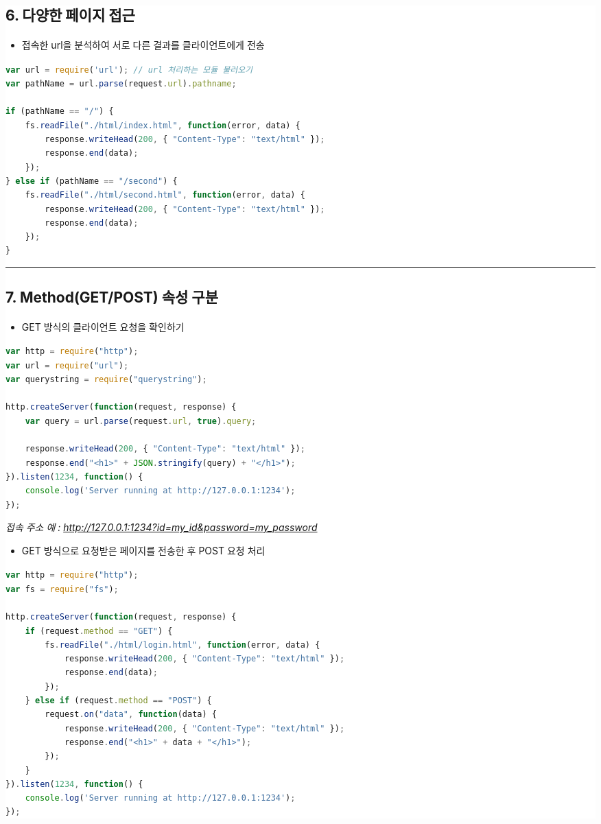 
## 6. 다양한 페이지 접근
- 접속한 url을 분석하여 서로 다른 결과를 클라이언트에게 전송

```javascript
var url = require('url'); // url 처리하는 모듈 불러오기
var pathName = url.parse(request.url).pathname;

if (pathName == "/") {
    fs.readFile("./html/index.html", function(error, data) {
        response.writeHead(200, { "Content-Type": "text/html" });
        response.end(data);
    });
} else if (pathName == "/second") {
    fs.readFile("./html/second.html", function(error, data) {
        response.writeHead(200, { "Content-Type": "text/html" });
        response.end(data);
    });
}
```

---

## 7. Method(GET/POST) 속성 구분
- GET 방식의 클라이언트 요청을 확인하기

``` javascript
var http = require("http");
var url = require("url");
var querystring = require("querystring");

http.createServer(function(request, response) {
    var query = url.parse(request.url, true).query;

    response.writeHead(200, { "Content-Type": "text/html" });
    response.end("<h1>" + JSON.stringify(query) + "</h1>");
}).listen(1234, function() {
    console.log('Server running at http://127.0.0.1:1234');
});

```

_접속 주소 예 : http://127.0.0.1:1234?id=my_id&password=my_password_

- GET 방식으로 요청받은 페이지를 전송한 후 POST 요청 처리

```javascript
var http = require("http");
var fs = require("fs");

http.createServer(function(request, response) {
    if (request.method == "GET") {
        fs.readFile("./html/login.html", function(error, data) {
            response.writeHead(200, { "Content-Type": "text/html" });
            response.end(data);
        });
    } else if (request.method == "POST") {
        request.on("data", function(data) {
            response.writeHead(200, { "Content-Type": "text/html" });
            response.end("<h1>" + data + "</h1>");
        });
    }
}).listen(1234, function() {
    console.log('Server running at http://127.0.0.1:1234');
});

```